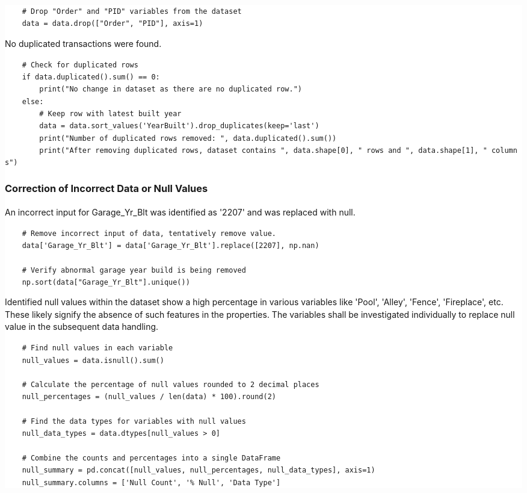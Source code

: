         # Drop "Order" and "PID" variables from the dataset
        data = data.drop(["Order", "PID"], axis=1)


No duplicated transactions were found.

        # Check for duplicated rows 
        if data.duplicated().sum() == 0:
            print("No change in dataset as there are no duplicated row.")
        else:
            # Keep row with latest built year
            data = data.sort_values('YearBuilt').drop_duplicates(keep='last')
            print("Number of duplicated rows removed: ", data.duplicated().sum())
            print("After removing duplicated rows, dataset contains ", data.shape[0], " rows and ", data.shape[1], " columns")

### Correction of Incorrect Data or Null Values
    
An incorrect input for Garage_Yr_Blt was identified as '2207' and was replaced with null.

        # Remove incorrect input of data, tentatively remove value.
        data['Garage_Yr_Blt'] = data['Garage_Yr_Blt'].replace([2207], np.nan)
        
        # Verify abnormal garage year build is being removed
        np.sort(data["Garage_Yr_Blt"].unique())

Identified null values within the dataset show a high percentage in various variables like 'Pool', 'Alley', 'Fence', 'Fireplace', etc. These likely signify the absence of such features in the properties. The variables shall be investigated individually to replace null value in the subsequent data handling.

        # Find null values in each variable
        null_values = data.isnull().sum()
        
        # Calculate the percentage of null values rounded to 2 decimal places
        null_percentages = (null_values / len(data) * 100).round(2)
        
        # Find the data types for variables with null values
        null_data_types = data.dtypes[null_values > 0]
        
        # Combine the counts and percentages into a single DataFrame
        null_summary = pd.concat([null_values, null_percentages, null_data_types], axis=1)
        null_summary.columns = ['Null Count', '% Null', 'Data Type']
        